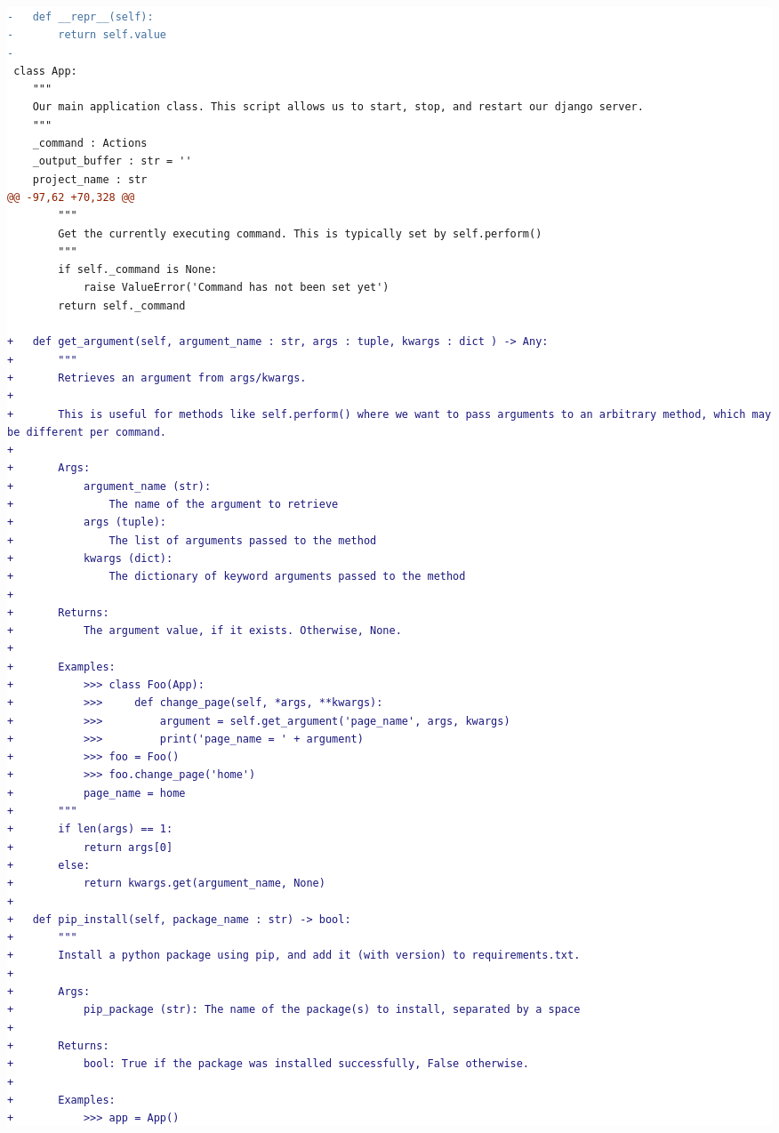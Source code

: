 ```diff
-	def __repr__(self):
-		return self.value
-
 class App:
 	"""
 	Our main application class. This script allows us to start, stop, and restart our django server.
 	"""
 	_command : Actions
 	_output_buffer : str = ''
 	project_name : str
@@ -97,62 +70,328 @@
 		"""
 		Get the currently executing command. This is typically set by self.perform()
 		"""
 		if self._command is None:
 			raise ValueError('Command has not been set yet')
 		return self._command
 
+	def get_argument(self, argument_name : str, args : tuple, kwargs : dict ) -> Any:
+		"""
+		Retrieves an argument from args/kwargs.
+
+		This is useful for methods like self.perform() where we want to pass arguments to an arbitrary method, which may be different per command.
+
+		Args:
+			argument_name (str):
+				The name of the argument to retrieve
+			args (tuple):
+				The list of arguments passed to the method
+			kwargs (dict):
+				The dictionary of keyword arguments passed to the method
+
+		Returns:
+			The argument value, if it exists. Otherwise, None.
+
+		Examples:
+			>>> class Foo(App):
+			>>> 	def change_page(self, *args, **kwargs):
+			>>> 		argument = self.get_argument('page_name', args, kwargs)
+			>>> 		print('page_name = ' + argument)
+			>>> foo = Foo()
+			>>> foo.change_page('home')
+			page_name = home
+		"""
+		if len(args) == 1:
+			return args[0]
+		else:
+			return kwargs.get(argument_name, None)
+		
+	def pip_install(self, package_name : str) -> bool:
+		"""
+		Install a python package using pip, and add it (with version) to requirements.txt. 
+
+		Args:
+			pip_package (str): The name of the package(s) to install, separated by a space
+
+		Returns:
+			bool: True if the package was installed successfully, False otherwise.
+
+		Examples:
+			>>> app = App()
```